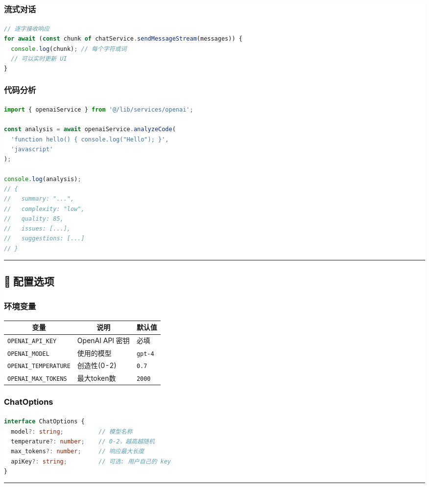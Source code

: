 ### 流式对话

```typescript
// 逐字接收响应
for await (const chunk of chatService.sendMessageStream(messages)) {
  console.log(chunk); // 每个字符或词
  // 可以实时更新 UI
}
```

### 代码分析

```typescript
import { openaiService } from '@/lib/services/openai';

const analysis = await openaiService.analyzeCode(
  'function hello() { console.log("Hello"); }',
  'javascript'
);

console.log(analysis);
// {
//   summary: "...",
//   complexity: "low",
//   quality: 85,
//   issues: [...],
//   suggestions: [...]
// }
```

---

## 🔧 配置选项

### 环境变量

| 变量 | 说明 | 默认值 |
|------|------|--------|
| `OPENAI_API_KEY` | OpenAI API 密钥 | 必填 |
| `OPENAI_MODEL` | 使用的模型 | `gpt-4` |
| `OPENAI_TEMPERATURE` | 创造性(0-2) | `0.7` |
| `OPENAI_MAX_TOKENS` | 最大token数 | `2000` |

### ChatOptions

```typescript
interface ChatOptions {
  model?: string;          // 模型名称
  temperature?: number;    // 0-2，越高越随机
  max_tokens?: number;     // 响应最大长度
  apiKey?: string;         // 可选: 用户自己的 key
}
```

---